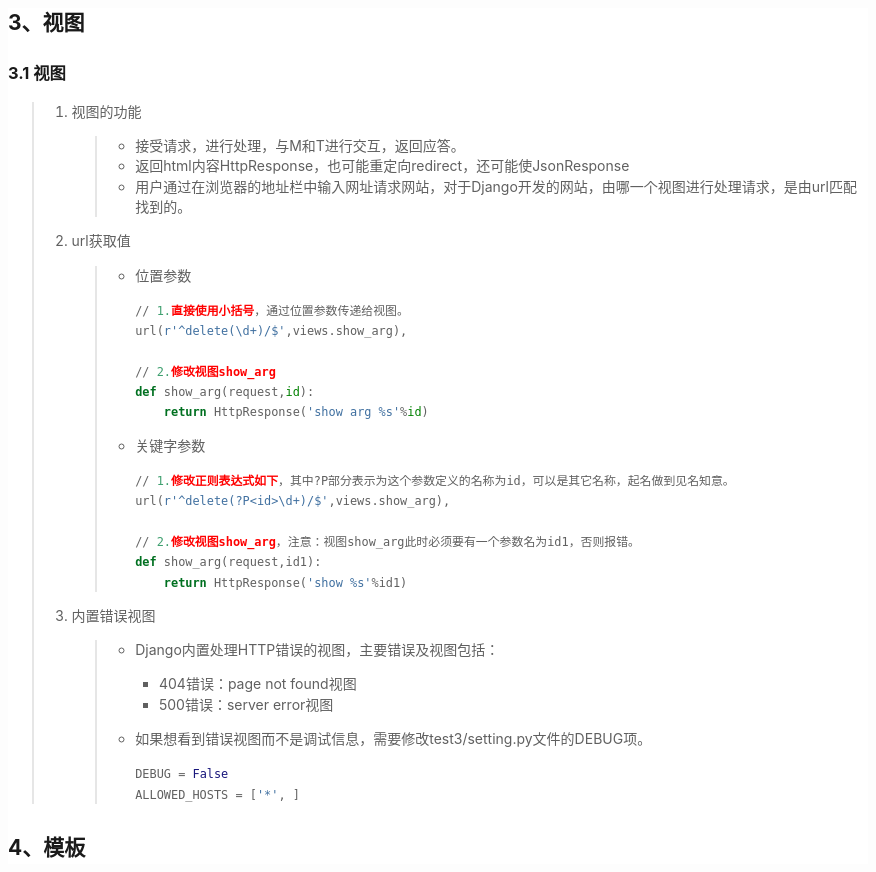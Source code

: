 >   >  ```

## 3、视图

### 3.1	视图

> 1. 视图的功能
>
>    > - 接受请求，进行处理，与M和T进行交互，返回应答。
>    > - 返回html内容HttpResponse，也可能重定向redirect，还可能使JsonResponse
>    > - 用户通过在浏览器的地址栏中输入网址请求网站，对于Django开发的网站，由哪一个视图进行处理请求，是由url匹配找到的。
>
> 2. url获取值
>
>    > - 位置参数
>    >
>    >   ```python
>    >   // 1.直接使用小括号，通过位置参数传递给视图。
>    >   url(r'^delete(\d+)/$',views.show_arg),
>    >   
>    >   // 2.修改视图show_arg
>    >   def show_arg(request,id):
>    >       return HttpResponse('show arg %s'%id)
>    >   ```
>    >
>    > - 关键字参数
>    >
>    >   ```python
>    >   // 1.修改正则表达式如下，其中?P部分表示为这个参数定义的名称为id，可以是其它名称，起名做到见名知意。
>    >   url(r'^delete(?P<id>\d+)/$',views.show_arg),
>    >   
>    >   // 2.修改视图show_arg，注意：视图show_arg此时必须要有一个参数名为id1，否则报错。
>    >   def show_arg(request,id1):
>    >       return HttpResponse('show %s'%id1)
>    >   ```
>
> 3. 内置错误视图
>
>    > - Django内置处理HTTP错误的视图，主要错误及视图包括：
>    >   - 404错误：page not found视图
>    >   - 500错误：server error视图
>    >
>    > - 如果想看到错误视图而不是调试信息，需要修改test3/setting.py文件的DEBUG项。
>    >
>    >   ```python
>    >   DEBUG = False
>    >   ALLOWED_HOSTS = ['*', ]
>    >   ```

## 4、模板
